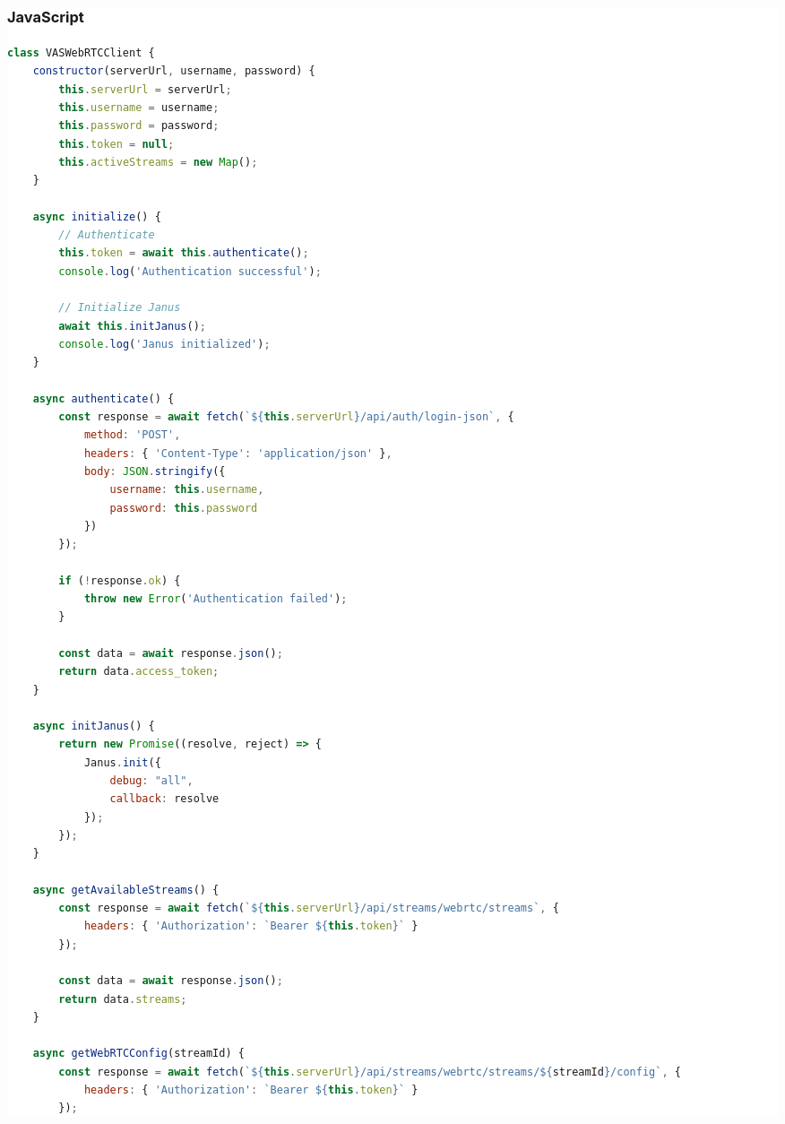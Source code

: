 
### JavaScript

```javascript
class VASWebRTCClient {
    constructor(serverUrl, username, password) {
        this.serverUrl = serverUrl;
        this.username = username;
        this.password = password;
        this.token = null;
        this.activeStreams = new Map();
    }
    
    async initialize() {
        // Authenticate
        this.token = await this.authenticate();
        console.log('Authentication successful');
        
        // Initialize Janus
        await this.initJanus();
        console.log('Janus initialized');
    }
    
    async authenticate() {
        const response = await fetch(`${this.serverUrl}/api/auth/login-json`, {
            method: 'POST',
            headers: { 'Content-Type': 'application/json' },
            body: JSON.stringify({
                username: this.username,
                password: this.password
            })
        });
        
        if (!response.ok) {
            throw new Error('Authentication failed');
        }
        
        const data = await response.json();
        return data.access_token;
    }
    
    async initJanus() {
        return new Promise((resolve, reject) => {
            Janus.init({
                debug: "all",
                callback: resolve
            });
        });
    }
    
    async getAvailableStreams() {
        const response = await fetch(`${this.serverUrl}/api/streams/webrtc/streams`, {
            headers: { 'Authorization': `Bearer ${this.token}` }
        });
        
        const data = await response.json();
        return data.streams;
    }
    
    async getWebRTCConfig(streamId) {
        const response = await fetch(`${this.serverUrl}/api/streams/webrtc/streams/${streamId}/config`, {
            headers: { 'Authorization': `Bearer ${this.token}` }
        });
```